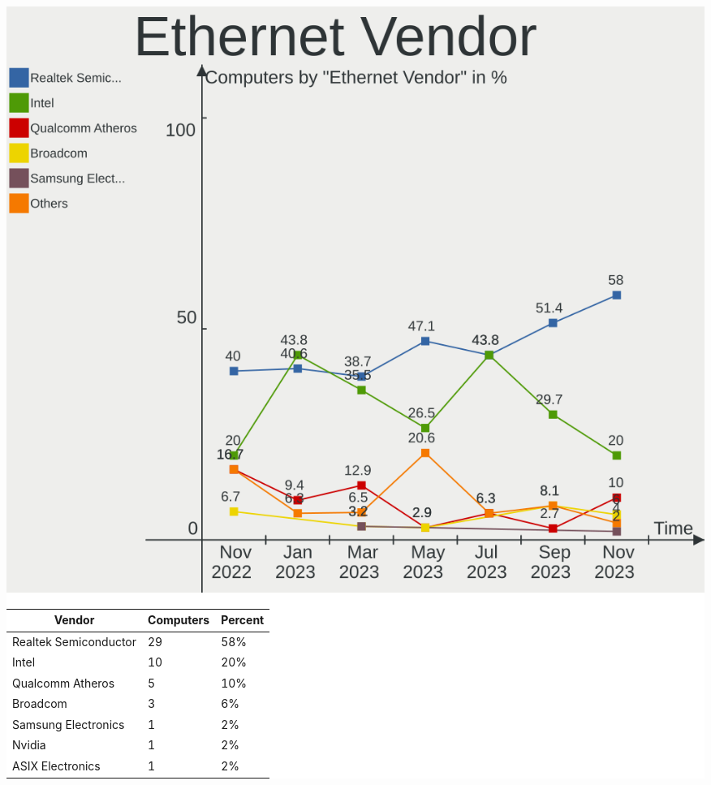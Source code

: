 ![Ethernet Vendor](./All/images/line_chart/net_ethernet_vendor.svg)

| Vendor                | Computers | Percent |
|-----------------------|-----------|---------|
| Realtek Semiconductor | 29        | 58%     |
| Intel                 | 10        | 20%     |
| Qualcomm Atheros      | 5         | 10%     |
| Broadcom              | 3         | 6%      |
| Samsung Electronics   | 1         | 2%      |
| Nvidia                | 1         | 2%      |
| ASIX Electronics      | 1         | 2%      |
